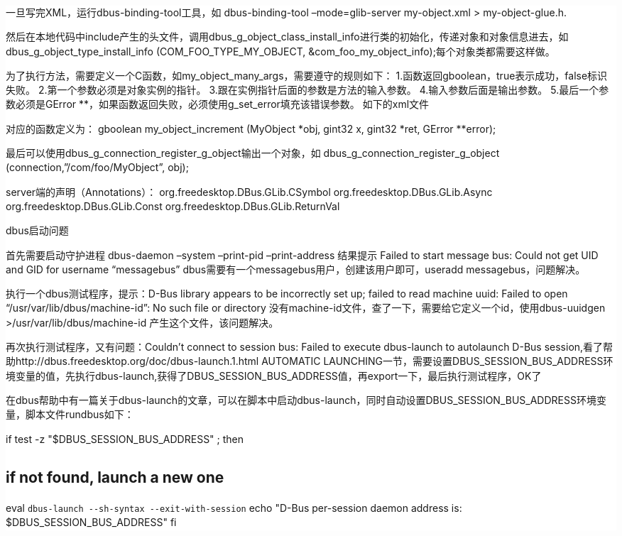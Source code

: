









一旦写完XML，运行dbus-binding-tool工具，如 dbus-binding-tool –mode=glib-server my-object.xml > my-object-glue.h.

然后在本地代码中include产生的头文件，调用dbus_g_object_class_install_info进行类的初始化，传递对象和对象信息进去，如 dbus_g_object_type_install_info (COM_FOO_TYPE_MY_OBJECT, &com_foo_my_object_info);每个对象类都需要这样做。

为了执行方法，需要定义一个C函数，如my_object_many_args，需要遵守的规则如下：
1.函数返回gboolean，true表示成功，false标识失败。
2.第一个参数必须是对象实例的指针。
3.跟在实例指针后面的参数是方法的输入参数。
4.输入参数后面是输出参数。
5.最后一个参数必须是GError **，如果函数返回失败，必须使用g_set_error填充该错误参数。
如下的xml文件






对应的函数定义为：
gboolean
my_object_increment (MyObject *obj, gint32 x, gint32 *ret, GError **error);

最后可以使用dbus_g_connection_register_g_object输出一个对象，如
dbus_g_connection_register_g_object (connection,”/com/foo/MyObject”, obj);

server端的声明（Annotations）：
org.freedesktop.DBus.GLib.CSymbol
org.freedesktop.DBus.GLib.Async
org.freedesktop.DBus.GLib.Const
org.freedesktop.DBus.GLib.ReturnVal

dbus启动问题

首先需要启动守护进程
dbus-daemon –system –print-pid –print-address
结果提示 Failed to start message bus: Could not get UID and GID for username “messagebus”
dbus需要有一个messagebus用户，创建该用户即可，useradd messagebus，问题解决。

执行一个dbus测试程序，提示：D-Bus library appears to be incorrectly set up; failed to read machine uuid: Failed to open “/usr/var/lib/dbus/machine-id”: No such file or directory
没有machine-id文件，查了一下，需要给它定义一个id，使用dbus-uuidgen >/usr/var/lib/dbus/machine-id
产生这个文件，该问题解决。

再次执行测试程序，又有问题：Couldn’t connect to session bus: Failed to execute dbus-launch to autolaunch D-Bus session,看了帮助http://dbus.freedesktop.org/doc/dbus-launch.1.html
AUTOMATIC LAUNCHING一节，需要设置DBUS_SESSION_BUS_ADDRESS环境变量的值，先执行dbus-launch,获得了DBUS_SESSION_BUS_ADDRESS值，再export一下，最后执行测试程序，OK了

在dbus帮助中有一篇关于dbus-launch的文章，可以在脚本中启动dbus-launch，同时自动设置DBUS_SESSION_BUS_ADDRESS环境变量，脚本文件rundbus如下：

if test -z "$DBUS_SESSION_BUS_ADDRESS" ; then
## if not found, launch a new one
eval `dbus-launch --sh-syntax --exit-with-session`
echo "D-Bus per-session daemon address is: $DBUS_SESSION_BUS_ADDRESS"
fi
